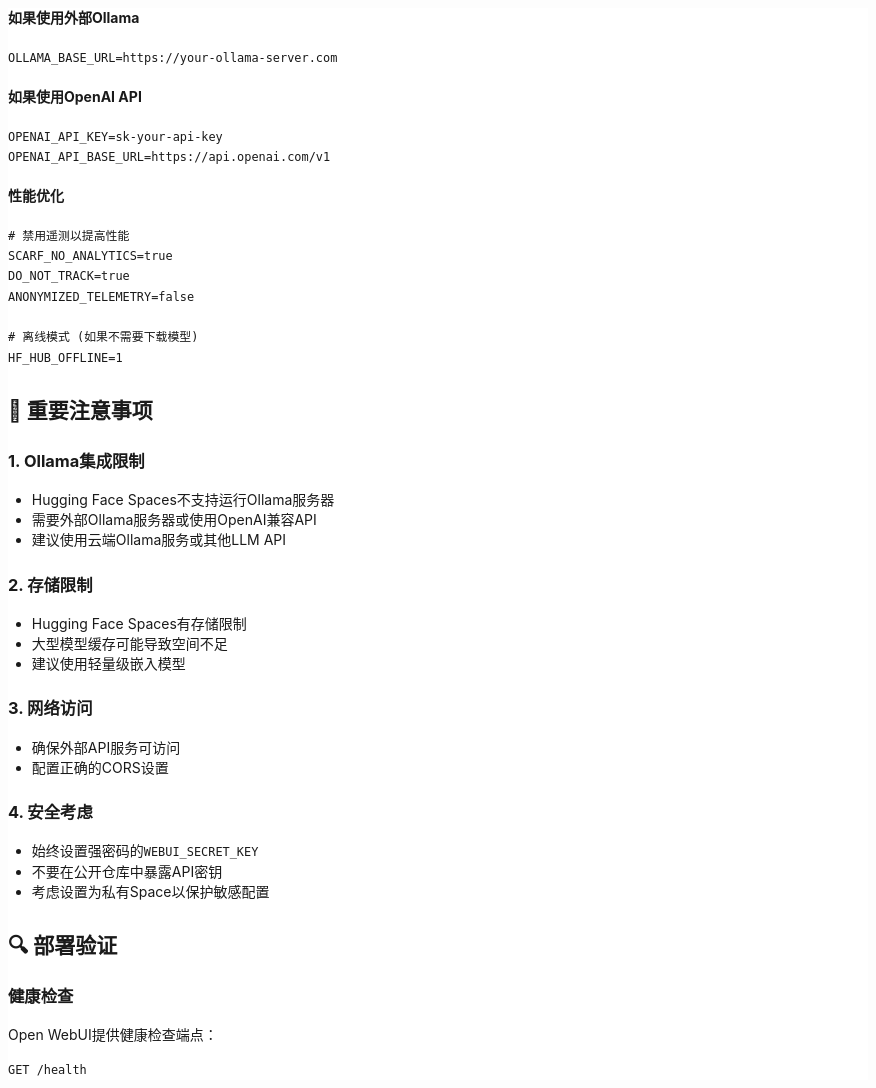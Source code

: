 #### 如果使用外部Ollama
```env
OLLAMA_BASE_URL=https://your-ollama-server.com
```

#### 如果使用OpenAI API
```env
OPENAI_API_KEY=sk-your-api-key
OPENAI_API_BASE_URL=https://api.openai.com/v1
```

#### 性能优化
```env
# 禁用遥测以提高性能
SCARF_NO_ANALYTICS=true
DO_NOT_TRACK=true
ANONYMIZED_TELEMETRY=false

# 离线模式 (如果不需要下载模型)
HF_HUB_OFFLINE=1
```

## 🚨 重要注意事项

### 1. **Ollama集成限制**
- Hugging Face Spaces不支持运行Ollama服务器
- 需要外部Ollama服务器或使用OpenAI兼容API
- 建议使用云端Ollama服务或其他LLM API

### 2. **存储限制**
- Hugging Face Spaces有存储限制
- 大型模型缓存可能导致空间不足
- 建议使用轻量级嵌入模型

### 3. **网络访问**
- 确保外部API服务可访问
- 配置正确的CORS设置

### 4. **安全考虑**
- 始终设置强密码的`WEBUI_SECRET_KEY`
- 不要在公开仓库中暴露API密钥
- 考虑设置为私有Space以保护敏感配置

## 🔍 部署验证

### 健康检查
Open WebUI提供健康检查端点：
```
GET /health
```
